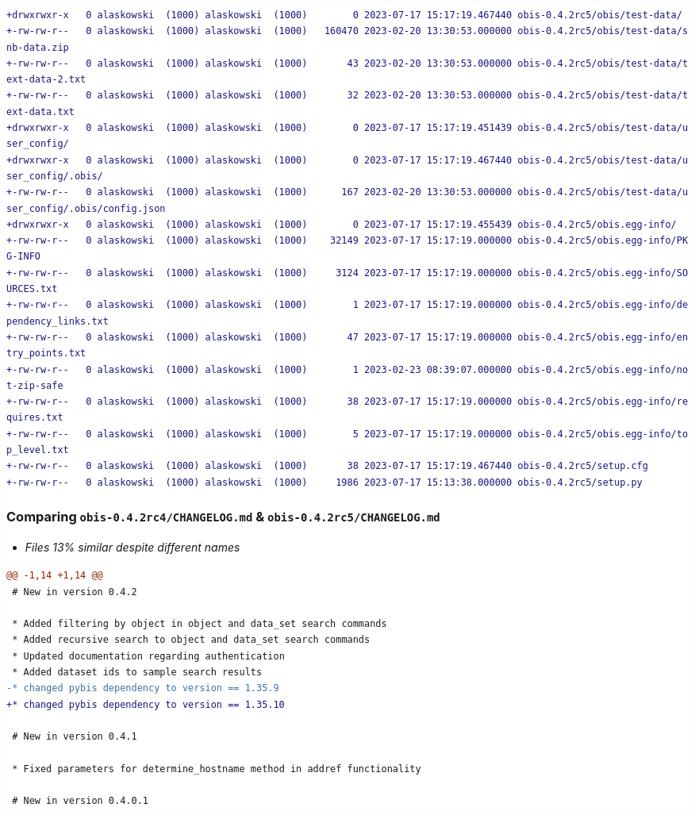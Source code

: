 ```diff
+drwxrwxr-x   0 alaskowski  (1000) alaskowski  (1000)        0 2023-07-17 15:17:19.467440 obis-0.4.2rc5/obis/test-data/
+-rw-rw-r--   0 alaskowski  (1000) alaskowski  (1000)   160470 2023-02-20 13:30:53.000000 obis-0.4.2rc5/obis/test-data/snb-data.zip
+-rw-rw-r--   0 alaskowski  (1000) alaskowski  (1000)       43 2023-02-20 13:30:53.000000 obis-0.4.2rc5/obis/test-data/text-data-2.txt
+-rw-rw-r--   0 alaskowski  (1000) alaskowski  (1000)       32 2023-02-20 13:30:53.000000 obis-0.4.2rc5/obis/test-data/text-data.txt
+drwxrwxr-x   0 alaskowski  (1000) alaskowski  (1000)        0 2023-07-17 15:17:19.451439 obis-0.4.2rc5/obis/test-data/user_config/
+drwxrwxr-x   0 alaskowski  (1000) alaskowski  (1000)        0 2023-07-17 15:17:19.467440 obis-0.4.2rc5/obis/test-data/user_config/.obis/
+-rw-rw-r--   0 alaskowski  (1000) alaskowski  (1000)      167 2023-02-20 13:30:53.000000 obis-0.4.2rc5/obis/test-data/user_config/.obis/config.json
+drwxrwxr-x   0 alaskowski  (1000) alaskowski  (1000)        0 2023-07-17 15:17:19.455439 obis-0.4.2rc5/obis.egg-info/
+-rw-rw-r--   0 alaskowski  (1000) alaskowski  (1000)    32149 2023-07-17 15:17:19.000000 obis-0.4.2rc5/obis.egg-info/PKG-INFO
+-rw-rw-r--   0 alaskowski  (1000) alaskowski  (1000)     3124 2023-07-17 15:17:19.000000 obis-0.4.2rc5/obis.egg-info/SOURCES.txt
+-rw-rw-r--   0 alaskowski  (1000) alaskowski  (1000)        1 2023-07-17 15:17:19.000000 obis-0.4.2rc5/obis.egg-info/dependency_links.txt
+-rw-rw-r--   0 alaskowski  (1000) alaskowski  (1000)       47 2023-07-17 15:17:19.000000 obis-0.4.2rc5/obis.egg-info/entry_points.txt
+-rw-rw-r--   0 alaskowski  (1000) alaskowski  (1000)        1 2023-02-23 08:39:07.000000 obis-0.4.2rc5/obis.egg-info/not-zip-safe
+-rw-rw-r--   0 alaskowski  (1000) alaskowski  (1000)       38 2023-07-17 15:17:19.000000 obis-0.4.2rc5/obis.egg-info/requires.txt
+-rw-rw-r--   0 alaskowski  (1000) alaskowski  (1000)        5 2023-07-17 15:17:19.000000 obis-0.4.2rc5/obis.egg-info/top_level.txt
+-rw-rw-r--   0 alaskowski  (1000) alaskowski  (1000)       38 2023-07-17 15:17:19.467440 obis-0.4.2rc5/setup.cfg
+-rw-rw-r--   0 alaskowski  (1000) alaskowski  (1000)     1986 2023-07-17 15:13:38.000000 obis-0.4.2rc5/setup.py
```

### Comparing `obis-0.4.2rc4/CHANGELOG.md` & `obis-0.4.2rc5/CHANGELOG.md`

 * *Files 13% similar despite different names*

```diff
@@ -1,14 +1,14 @@
 # New in version 0.4.2
 
 * Added filtering by object in object and data_set search commands
 * Added recursive search to object and data_set search commands
 * Updated documentation regarding authentication
 * Added dataset ids to sample search results
-* changed pybis dependency to version == 1.35.9
+* changed pybis dependency to version == 1.35.10
 
 # New in version 0.4.1
 
 * Fixed parameters for determine_hostname method in addref functionality 
 
 # New in version 0.4.0.1
```
